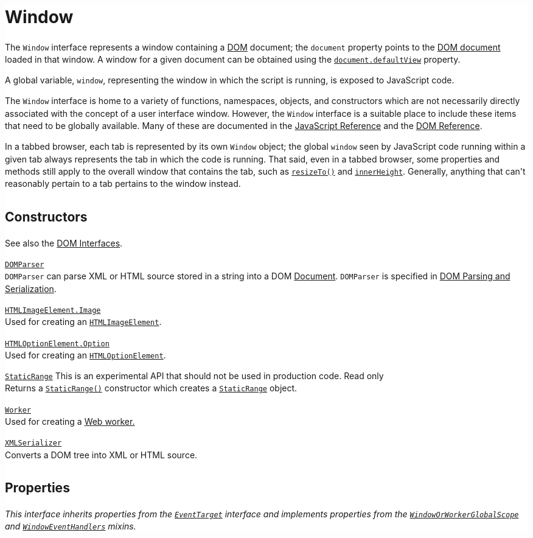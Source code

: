 Window
======

The `Window` interface represents a window containing a [DOM](https://developer.mozilla.org/en-US/docs/Glossary/DOM) document; the `document` property points to the [DOM document](document) loaded in that window. A window for a given document can be obtained using the [`document.defaultView`](document/defaultview) property.

A global variable, `window`, representing the window in which the script is running, is exposed to JavaScript code.

The `Window` interface is home to a variety of functions, namespaces, objects, and constructors which are not necessarily directly associated with the concept of a user interface window. However, the `Window` interface is a suitable place to include these items that need to be globally available. Many of these are documented in the [JavaScript Reference](https://developer.mozilla.org/en-US/docs/Web/JavaScript/Reference) and the [DOM Reference](document_object_model).

In a tabbed browser, each tab is represented by its own `Window` object; the global `window` seen by JavaScript code running within a given tab always represents the tab in which the code is running. That said, even in a tabbed browser, some properties and methods still apply to the overall window that contains the tab, such as [`resizeTo()`](window/resizeto) and [`innerHeight`](window/innerheight). Generally, anything that can't reasonably pertain to a tab pertains to the window instead.

Constructors
------------

See also the [DOM Interfaces](document_object_model).

[`DOMParser`](domparser)  
`DOMParser` can parse XML or HTML source stored in a string into a DOM [Document](document). `DOMParser` is specified in [DOM Parsing and Serialization](https://w3c.github.io/DOM-Parsing/).

[`HTMLImageElement.Image`](htmlimageelement/image)  
Used for creating an [`HTMLImageElement`](htmlimageelement).

[`HTMLOptionElement.Option`](htmloptionelement/option)  
Used for creating an [`HTMLOptionElement`](htmloptionelement).

 [`StaticRange`](staticrange) <span class="icon experimental" viewbox="0 0 100 100" xmlns="http://www.w3.org/2000/svg" role="img"> This is an experimental API that should not be used in production code. </span> <span class="badge inline readonly">Read only </span>   
Returns a [`StaticRange()`](staticrange/staticrange) constructor which creates a [`StaticRange`](staticrange) object.

[`Worker`](worker)  
Used for creating a [Web worker.](web_workers_api/using_web_workers)

[`XMLSerializer`](xmlserializer)  
Converts a DOM tree into XML or HTML source.

Properties
----------

*This interface inherits properties from the [`EventTarget`](eventtarget) interface and implements properties from the [`WindowOrWorkerGlobalScope`](windoworworkerglobalscope) and [`WindowEventHandlers`](windoweventhandlers) mixins.*
